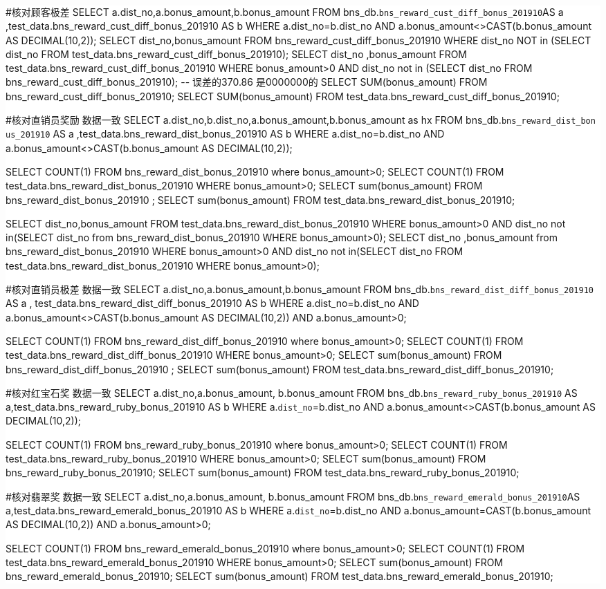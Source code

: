 #核对顾客极差
SELECT a.dist_no,a.bonus_amount,b.bonus_amount FROM bns_db.`bns_reward_cust_diff_bonus_201910`AS a ,test_data.bns_reward_cust_diff_bonus_201910 AS b
WHERE a.dist_no=b.dist_no AND a.bonus_amount<>CAST(b.bonus_amount AS DECIMAL(10,2));
SELECT dist_no,bonus_amount FROM bns_reward_cust_diff_bonus_201910 WHERE dist_no NOT in (SELECT dist_no FROM test_data.bns_reward_cust_diff_bonus_201910);
SELECT dist_no ,bonus_amount FROM test_data.bns_reward_cust_diff_bonus_201910 WHERE bonus_amount>0 AND dist_no not in (SELECT dist_no FROM bns_reward_cust_diff_bonus_201910);
-- 误差的370.86 是0000000的
SELECT SUM(bonus_amount) FROM bns_reward_cust_diff_bonus_201910;
SELECT SUM(bonus_amount) FROM test_data.bns_reward_cust_diff_bonus_201910;

#核对直销员奖励  数据一致
SELECT a.dist_no,b.dist_no,a.bonus_amount,b.bonus_amount as hx FROM bns_db.`bns_reward_dist_bonus_201910` AS a ,test_data.bns_reward_dist_bonus_201910 AS b
WHERE a.dist_no=b.dist_no AND a.bonus_amount<>CAST(b.bonus_amount AS DECIMAL(10,2));

SELECT COUNT(1) FROM bns_reward_dist_bonus_201910 where bonus_amount>0;
SELECT COUNT(1) FROM test_data.bns_reward_dist_bonus_201910 WHERE bonus_amount>0;
SELECT sum(bonus_amount) FROM bns_reward_dist_bonus_201910 ;
SELECT sum(bonus_amount) FROM test_data.bns_reward_dist_bonus_201910;

SELECT dist_no,bonus_amount FROM test_data.bns_reward_dist_bonus_201910 WHERE bonus_amount>0 AND dist_no not in(SELECT dist_no from bns_reward_dist_bonus_201910 WHERE bonus_amount>0);
SELECT dist_no ,bonus_amount from bns_reward_dist_bonus_201910 WHERE bonus_amount>0 AND dist_no not in(SELECT dist_no FROM test_data.bns_reward_dist_bonus_201910 WHERE bonus_amount>0);

#核对直销员极差  数据一致
SELECT a.dist_no,a.bonus_amount,b.bonus_amount FROM bns_db.`bns_reward_dist_diff_bonus_201910` AS a , test_data.bns_reward_dist_diff_bonus_201910 AS b
WHERE a.dist_no=b.dist_no AND a.bonus_amount<>CAST(b.bonus_amount AS DECIMAL(10,2)) AND a.bonus_amount>0;

SELECT COUNT(1) FROM bns_reward_dist_diff_bonus_201910 where bonus_amount>0;
SELECT COUNT(1) FROM test_data.bns_reward_dist_diff_bonus_201910 WHERE bonus_amount>0;
SELECT sum(bonus_amount) FROM bns_reward_dist_diff_bonus_201910 ;
SELECT sum(bonus_amount) FROM test_data.bns_reward_dist_diff_bonus_201910;


#核对红宝石奖 数据一致
SELECT a.dist_no,a.bonus_amount, b.bonus_amount  FROM bns_db.`bns_reward_ruby_bonus_201910` AS a,test_data.bns_reward_ruby_bonus_201910 AS b 
WHERE a.`dist_no`=b.dist_no AND a.bonus_amount<>CAST(b.bonus_amount AS DECIMAL(10,2));

SELECT COUNT(1) FROM bns_reward_ruby_bonus_201910 where bonus_amount>0;
SELECT COUNT(1) FROM test_data.bns_reward_ruby_bonus_201910 WHERE bonus_amount>0;
SELECT sum(bonus_amount) FROM bns_reward_ruby_bonus_201910;
SELECT sum(bonus_amount) FROM test_data.bns_reward_ruby_bonus_201910;

#核对翡翠奖 数据一致
SELECT a.dist_no,a.bonus_amount, b.bonus_amount  FROM bns_db.`bns_reward_emerald_bonus_201910`AS a,test_data.bns_reward_emerald_bonus_201910 AS b 
WHERE a.`dist_no`=b.dist_no AND a.bonus_amount=CAST(b.bonus_amount AS DECIMAL(10,2)) AND a.bonus_amount>0;

SELECT COUNT(1) FROM bns_reward_emerald_bonus_201910 where bonus_amount>0;
SELECT COUNT(1) FROM test_data.bns_reward_emerald_bonus_201910 WHERE bonus_amount>0;
SELECT sum(bonus_amount) FROM bns_reward_emerald_bonus_201910;
SELECT sum(bonus_amount) FROM test_data.bns_reward_emerald_bonus_201910;
